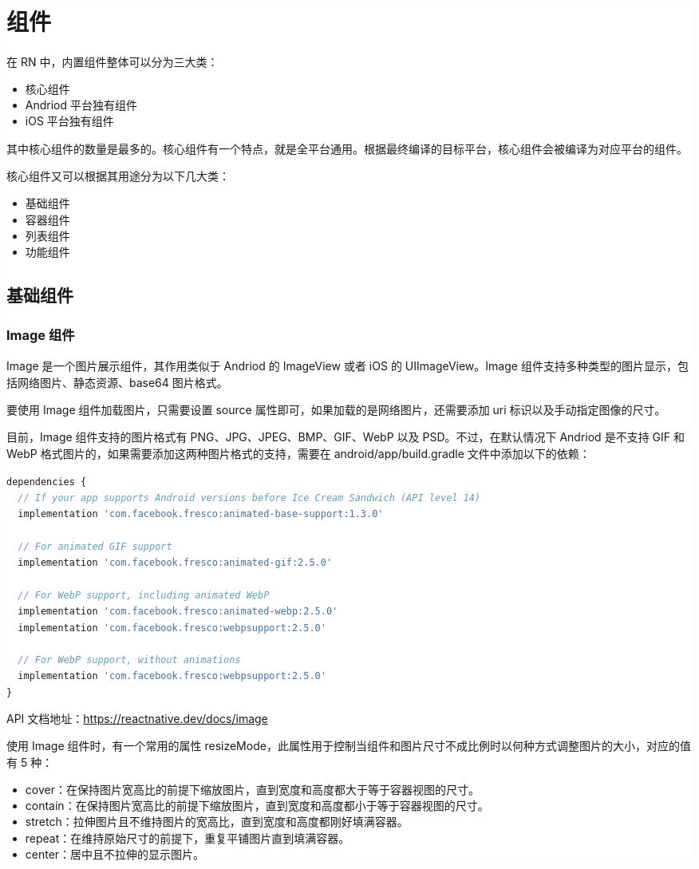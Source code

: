# 组件

在 RN 中，内置组件整体可以分为三大类：

- 核心组件
- Andriod 平台独有组件
- iOS 平台独有组件

其中核心组件的数量是最多的。核心组件有一个特点，就是全平台通用。根据最终编译的目标平台，核心组件会被编译为对应平台的组件。

核心组件又可以根据其用途分为以下几大类：

- 基础组件
- 容器组件
- 列表组件
- 功能组件

## 基础组件

### Image 组件

Image 是一个图片展示组件，其作用类似于 Andriod 的 ImageView 或者 iOS 的 UIImageView。Image 组件支持多种类型的图片显示，包括网络图片、静态资源、base64 图片格式。

要使用 Image 组件加载图片，只需要设置 source 属性即可，如果加载的是网络图片，还需要添加 uri 标识以及手动指定图像的尺寸。

目前，Image 组件支持的图片格式有 PNG、JPG、JPEG、BMP、GIF、WebP 以及 PSD。不过，在默认情况下 Andriod 是不支持 GIF 和 WebP 格式图片的，如果需要添加这两种图片格式的支持，需要在 android/app/build.gradle 文件中添加以下的依赖：

```jsx
dependencies {
  // If your app supports Android versions before Ice Cream Sandwich (API level 14)
  implementation 'com.facebook.fresco:animated-base-support:1.3.0'

  // For animated GIF support
  implementation 'com.facebook.fresco:animated-gif:2.5.0'

  // For WebP support, including animated WebP
  implementation 'com.facebook.fresco:animated-webp:2.5.0'
  implementation 'com.facebook.fresco:webpsupport:2.5.0'

  // For WebP support, without animations
  implementation 'com.facebook.fresco:webpsupport:2.5.0'
}
```

API 文档地址：https://reactnative.dev/docs/image

使用 Image 组件时，有一个常用的属性 resizeMode，此属性用于控制当组件和图片尺寸不成比例时以何种方式调整图片的大小，对应的值有 5 种：

- cover：在保持图片宽高比的前提下缩放图片，直到宽度和高度都大于等于容器视图的尺寸。
- contain：在保持图片宽高比的前提下缩放图片，直到宽度和高度都小于等于容器视图的尺寸。
- stretch：拉伸图片且不维持图片的宽高比，直到宽度和高度都刚好填满容器。
- repeat：在维持原始尺寸的前提下，重复平铺图片直到填满容器。
- center：居中且不拉伸的显示图片。
